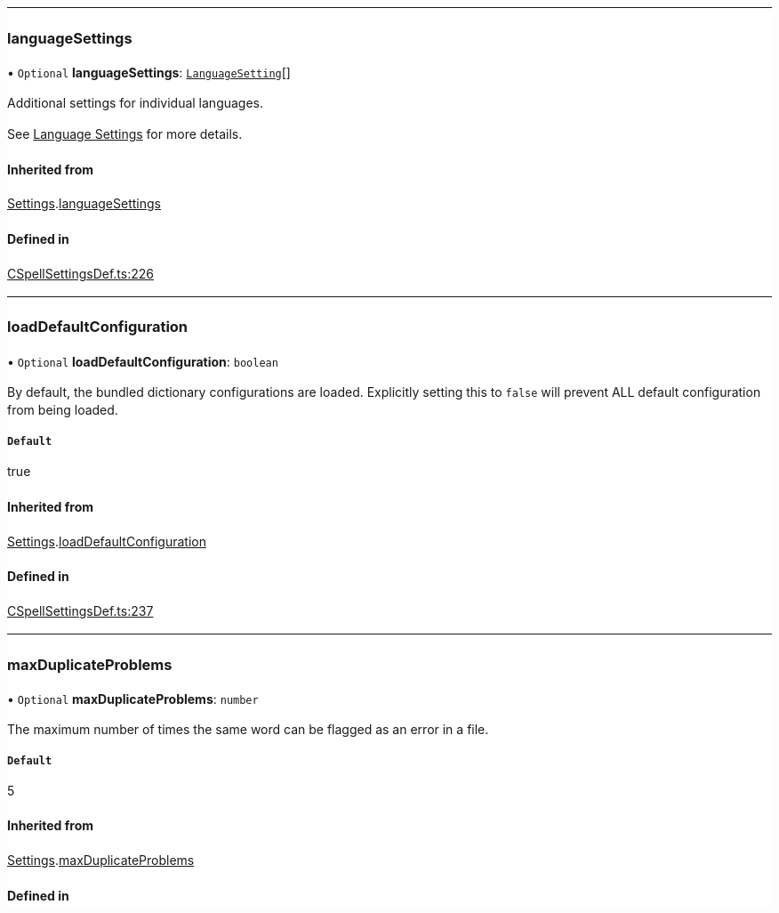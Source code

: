 ___

### languageSettings

• `Optional` **languageSettings**: [`LanguageSetting`](LanguageSetting.md)[]

Additional settings for individual languages.

See [Language Settings](https://cspell.org/configuration/language-settings/) for more details.

#### Inherited from

[Settings](Settings.md).[languageSettings](Settings.md#languagesettings)

#### Defined in

[CSpellSettingsDef.ts:226](https://github.com/streetsidesoftware/cspell/blob/9347337/packages/cspell-types/src/CSpellSettingsDef.ts#L226)

___

### loadDefaultConfiguration

• `Optional` **loadDefaultConfiguration**: `boolean`

By default, the bundled dictionary configurations are loaded. Explicitly setting this to `false`
will prevent ALL default configuration from being loaded.

**`Default`**

true

#### Inherited from

[Settings](Settings.md).[loadDefaultConfiguration](Settings.md#loaddefaultconfiguration)

#### Defined in

[CSpellSettingsDef.ts:237](https://github.com/streetsidesoftware/cspell/blob/9347337/packages/cspell-types/src/CSpellSettingsDef.ts#L237)

___

### maxDuplicateProblems

• `Optional` **maxDuplicateProblems**: `number`

The maximum number of times the same word can be flagged as an error in a file.

**`Default`**

5

#### Inherited from

[Settings](Settings.md).[maxDuplicateProblems](Settings.md#maxduplicateproblems)

#### Defined in
